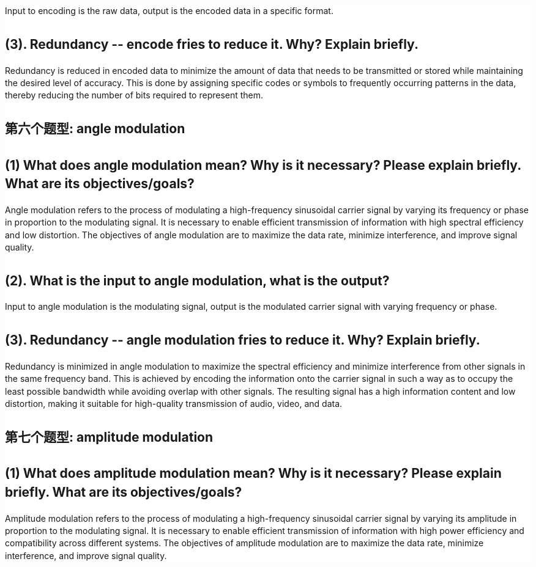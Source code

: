 Input to encoding is the raw data, output is the encoded data in a specific
format.

## (3). Redundancy -- encode fries to reduce it. Why? Explain briefly.

Redundancy is reduced in encoded data to minimize the amount of data that needs
to be transmitted or stored while maintaining the desired level of accuracy.
This is done by assigning specific codes or symbols to frequently occurring
patterns in the data, thereby reducing the number of bits required to represent
them.

## 第六个题型: angle modulation

## (1) What does angle modulation mean? Why is it necessary? Please explain briefly. What are its objectives/goals?

Angle modulation refers to the process of modulating a high-frequency sinusoidal
carrier signal by varying its frequency or phase in proportion to the modulating
signal. It is necessary to enable efficient transmission of information with
high spectral efficiency and low distortion. The objectives of angle modulation
are to maximize the data rate, minimize interference, and improve signal
quality.

## (2). What is the input to angle modulation, what is the output?

Input to angle modulation is the modulating signal, output is the modulated
carrier signal with varying frequency or phase.

## (3). Redundancy -- angle modulation fries to reduce it. Why? Explain briefly.

Redundancy is minimized in angle modulation to maximize the spectral efficiency
and minimize interference from other signals in the same frequency band. This is
achieved by encoding the information onto the carrier signal in such a way as to
occupy the least possible bandwidth while avoiding overlap with other signals.
The resulting signal has a high information content and low distortion, making
it suitable for high-quality transmission of audio, video, and data.

## 第七个题型: amplitude modulation

## (1) What does amplitude modulation mean? Why is it necessary? Please explain briefly. What are its objectives/goals?

Amplitude modulation refers to the process of modulating a high-frequency
sinusoidal carrier signal by varying its amplitude in proportion to the
modulating signal. It is necessary to enable efficient transmission of
information with high power efficiency and compatibility across different
systems. The objectives of amplitude modulation are to maximize the data rate,
minimize interference, and improve signal quality.
